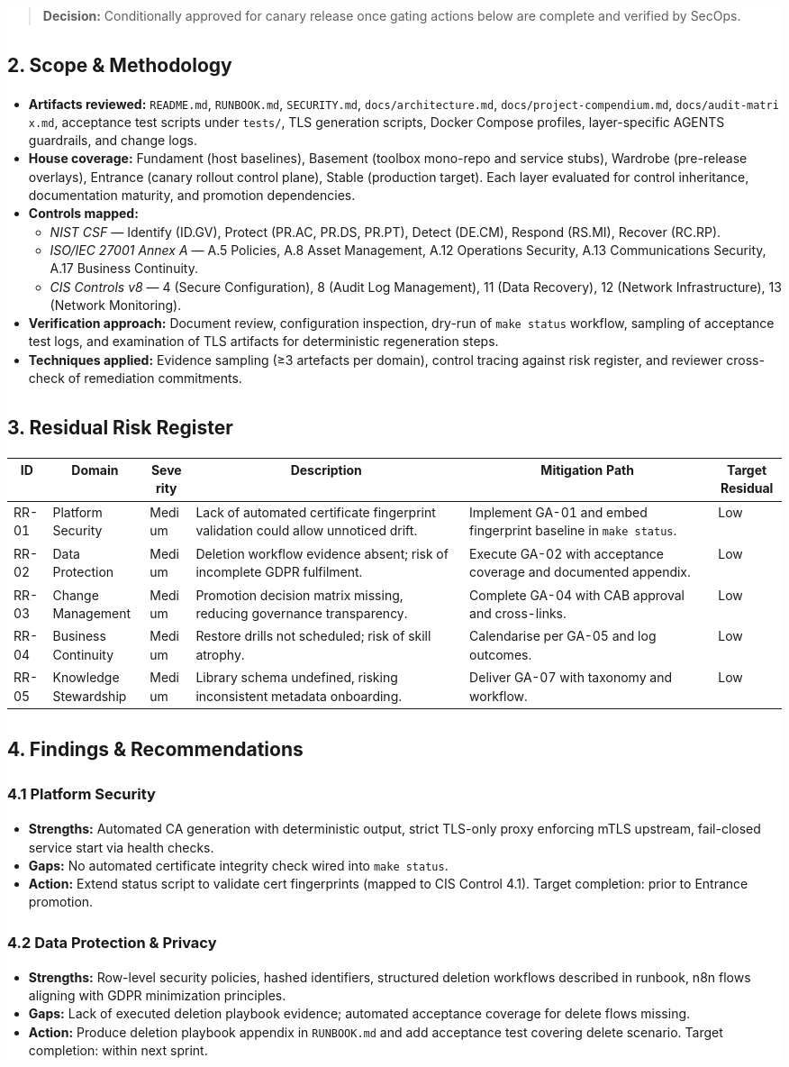> **Decision:** Conditionally approved for canary release once gating actions below are complete and verified by SecOps.

## 2. Scope & Methodology
- **Artifacts reviewed:** `README.md`, `RUNBOOK.md`, `SECURITY.md`, `docs/architecture.md`, `docs/project-compendium.md`, `docs/audit-matrix.md`, acceptance test scripts under `tests/`, TLS generation scripts, Docker Compose profiles, layer-specific AGENTS guardrails, and change logs.
- **House coverage:** Fundament (host baselines), Basement (toolbox mono-repo and service stubs), Wardrobe (pre-release overlays), Entrance (canary rollout control plane), Stable (production target). Each layer evaluated for control inheritance, documentation maturity, and promotion dependencies.
- **Controls mapped:**
  - *NIST CSF* — Identify (ID.GV), Protect (PR.AC, PR.DS, PR.PT), Detect (DE.CM), Respond (RS.MI), Recover (RC.RP).
  - *ISO/IEC 27001 Annex A* — A.5 Policies, A.8 Asset Management, A.12 Operations Security, A.13 Communications Security, A.17 Business Continuity.
  - *CIS Controls v8* — 4 (Secure Configuration), 8 (Audit Log Management), 11 (Data Recovery), 12 (Network Infrastructure), 13 (Network Monitoring).
- **Verification approach:** Document review, configuration inspection, dry-run of `make status` workflow, sampling of acceptance test logs, and examination of TLS artifacts for deterministic regeneration steps.
- **Techniques applied:** Evidence sampling (≥3 artefacts per domain), control tracing against risk register, and reviewer cross-check of remediation commitments.

## 3. Residual Risk Register
| ID | Domain | Severity | Description | Mitigation Path | Target Residual |
| --- | --- | --- | --- | --- | --- |
| RR-01 | Platform Security | Medium | Lack of automated certificate fingerprint validation could allow unnoticed drift. | Implement GA-01 and embed fingerprint baseline in `make status`. | Low |
| RR-02 | Data Protection | Medium | Deletion workflow evidence absent; risk of incomplete GDPR fulfilment. | Execute GA-02 with acceptance coverage and documented appendix. | Low |
| RR-03 | Change Management | Medium | Promotion decision matrix missing, reducing governance transparency. | Complete GA-04 with CAB approval and cross-links. | Low |
| RR-04 | Business Continuity | Medium | Restore drills not scheduled; risk of skill atrophy. | Calendarise per GA-05 and log outcomes. | Low |
| RR-05 | Knowledge Stewardship | Medium | Library schema undefined, risking inconsistent metadata onboarding. | Deliver GA-07 with taxonomy and workflow. | Low |

## 4. Findings & Recommendations
### 4.1 Platform Security
- **Strengths:** Automated CA generation with deterministic output, strict TLS-only proxy enforcing mTLS upstream, fail-closed service start via health checks.
- **Gaps:** No automated certificate integrity check wired into `make status`.
- **Action:** Extend status script to validate cert fingerprints (mapped to CIS Control 4.1). Target completion: prior to Entrance promotion.

### 4.2 Data Protection & Privacy
- **Strengths:** Row-level security policies, hashed identifiers, structured deletion workflows described in runbook, n8n flows aligning with GDPR minimization principles.
- **Gaps:** Lack of executed deletion playbook evidence; automated acceptance coverage for delete flows missing.
- **Action:** Produce deletion playbook appendix in `RUNBOOK.md` and add acceptance test covering delete scenario. Target completion: within next sprint.
